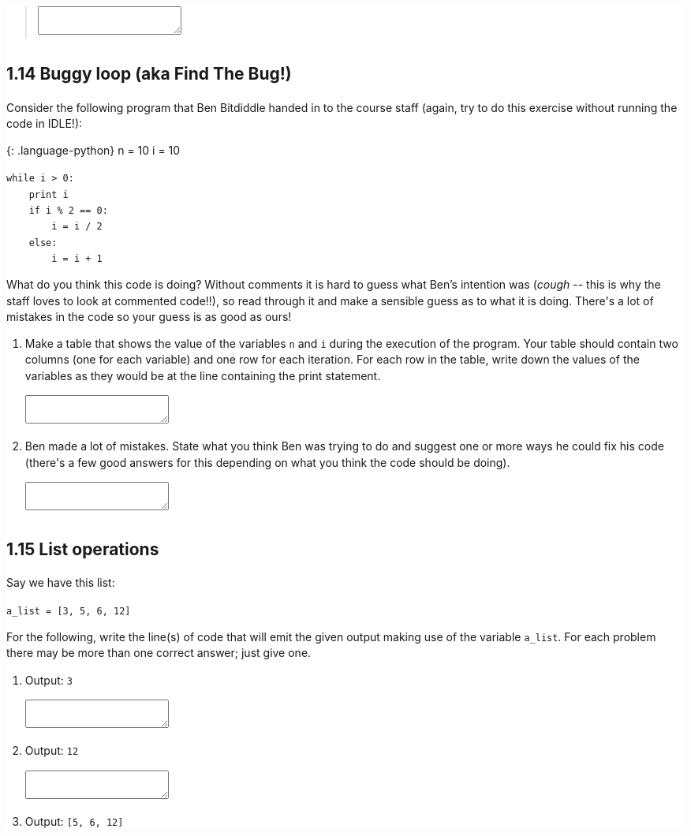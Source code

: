 > <textarea name="a[1-14-4]"></textarea>

## 1.14 Buggy loop (aka Find The Bug!)

Consider the following program that Ben Bitdiddle handed in to the course staff (again, try to do this exercise without running the code in IDLE!):

{: .language-python}
	n = 10
	i = 10
	
	while i > 0:
		print i
		if i % 2 == 0:
			i = i / 2
		else:
			i = i + 1

What do you think this code is doing? Without comments it is hard to guess what Ben’s intention was (*cough* -- this is why the staff loves to look at commented code!!), so read through it and make a sensible guess as to what it is doing. There's a lot of mistakes in the code so your guess is as good as ours!

1.	Make a table that shows the value of the variables `n` and `i` during the
	execution of the program. Your table should contain two columns (one for
	each variable) and one row for each iteration. For each row in the table,
	write down the values of the variables as they would be at the line
	containing the print statement.

	<textarea name="a[1-15-1]"></textarea>

2.	Ben made a lot of mistakes. State what you think Ben was trying to do and
	suggest one or more ways he could fix his code (there's a few good answers
	for this depending on what you think the code should be doing).

	<textarea name="a[1-15-2]"></textarea>

## 1.15 List operations

Say we have this list:

	a_list = [3, 5, 6, 12]

For the following, write the line(s) of code that will emit the given output
making use of the variable `a_list`. For each problem there may be more than
one correct answer; just give one.

1.	Output: `3`

	<textarea name="a[2-13-1]"></textarea>

2.	Output: `12`

	<textarea name="a[2-13-2]"></textarea>

3.	Output: `[5, 6, 12]`
